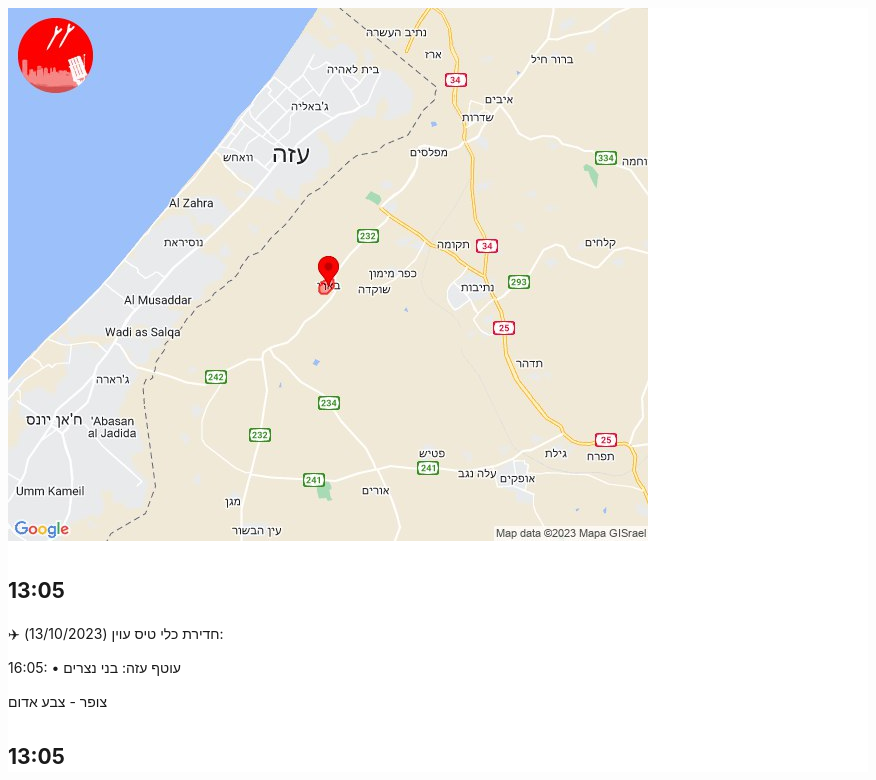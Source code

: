 ![Photo](images/14298.jpg)

## 13:05

✈️ חדירת כלי טיס עוין (13/10/2023):

16:05:
• עוטף עזה: בני נצרים 

צופר - צבע אדום

## 13:05
